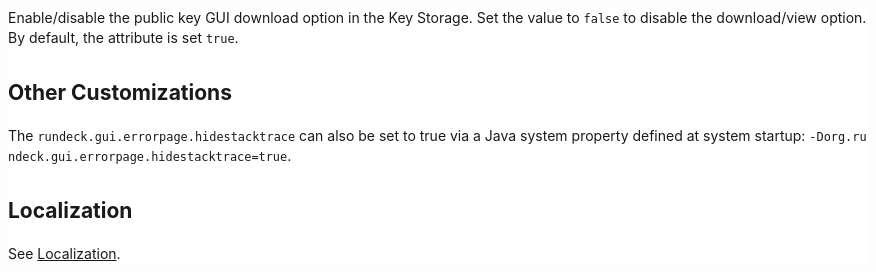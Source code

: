 Enable/disable the public key GUI download option in the Key Storage. 
Set the value to `false` to disable the download/view option. By default, the attribute is set `true`.

## Other Customizations
The `rundeck.gui.errorpage.hidestacktrace` can also be set to true via a Java system property defined at system startup:
`-Dorg.rundeck.gui.errorpage.hidestacktrace=true`.

## Localization

See [Localization](/administration/configuration/localization.md).
